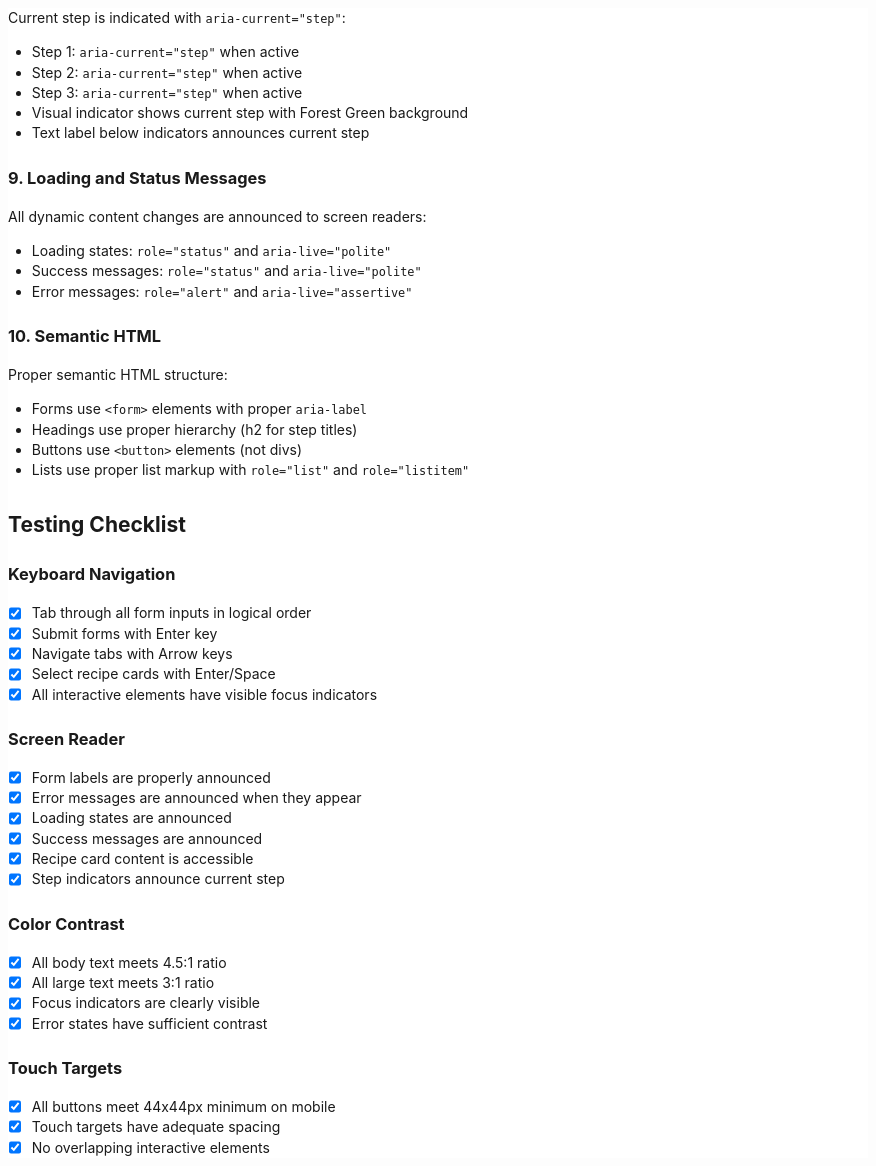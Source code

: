 Current step is indicated with `aria-current="step"`:
- Step 1: `aria-current="step"` when active
- Step 2: `aria-current="step"` when active
- Step 3: `aria-current="step"` when active
- Visual indicator shows current step with Forest Green background
- Text label below indicators announces current step

### 9. Loading and Status Messages

All dynamic content changes are announced to screen readers:
- Loading states: `role="status"` and `aria-live="polite"`
- Success messages: `role="status"` and `aria-live="polite"`
- Error messages: `role="alert"` and `aria-live="assertive"`

### 10. Semantic HTML

Proper semantic HTML structure:
- Forms use `<form>` elements with proper `aria-label`
- Headings use proper hierarchy (h2 for step titles)
- Buttons use `<button>` elements (not divs)
- Lists use proper list markup with `role="list"` and `role="listitem"`

## Testing Checklist

### Keyboard Navigation
- [x] Tab through all form inputs in logical order
- [x] Submit forms with Enter key
- [x] Navigate tabs with Arrow keys
- [x] Select recipe cards with Enter/Space
- [x] All interactive elements have visible focus indicators

### Screen Reader
- [x] Form labels are properly announced
- [x] Error messages are announced when they appear
- [x] Loading states are announced
- [x] Success messages are announced
- [x] Recipe card content is accessible
- [x] Step indicators announce current step

### Color Contrast
- [x] All body text meets 4.5:1 ratio
- [x] All large text meets 3:1 ratio
- [x] Focus indicators are clearly visible
- [x] Error states have sufficient contrast

### Touch Targets
- [x] All buttons meet 44x44px minimum on mobile
- [x] Touch targets have adequate spacing
- [x] No overlapping interactive elements
